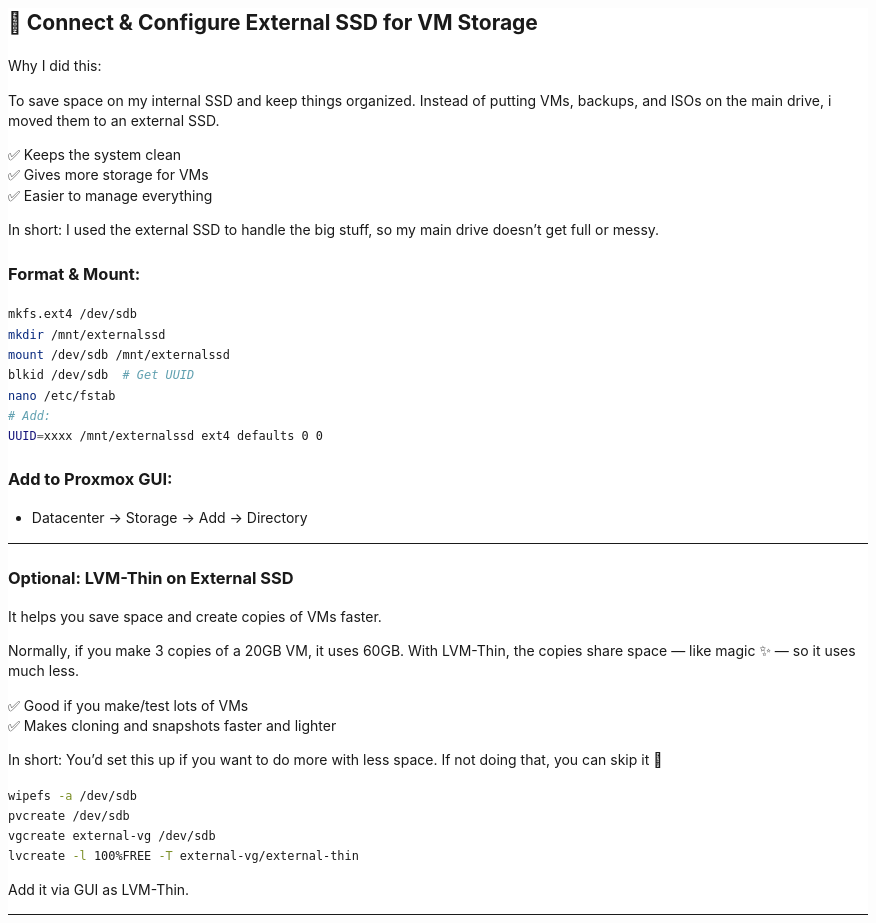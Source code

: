 
## 🔌 Connect & Configure External SSD for VM Storage 

 Why I did this:

To save space on my internal SSD and keep things organized.
Instead of putting VMs, backups, and ISOs on the main drive, i moved them to an external SSD.

✅ Keeps the system clean <br>
✅ Gives more storage for VMs <br>
✅ Easier to manage everything <br>

In short: I used the external SSD to handle the big stuff, so my main drive doesn’t get full or messy.

### Format & Mount:

```bash
mkfs.ext4 /dev/sdb
mkdir /mnt/externalssd
mount /dev/sdb /mnt/externalssd
blkid /dev/sdb  # Get UUID
nano /etc/fstab
# Add:
UUID=xxxx /mnt/externalssd ext4 defaults 0 0
```

### Add to Proxmox GUI:

- Datacenter → Storage → Add → Directory

---

### Optional: LVM-Thin on External SSD

It helps you save space and create copies of VMs faster.

Normally, if you make 3 copies of a 20GB VM, it uses 60GB.
With LVM-Thin, the copies share space — like magic ✨ — so it uses much less.

✅ Good if you make/test lots of VMs <br>
✅ Makes cloning and snapshots faster and lighter <br>

In short:
You’d set this up if you want to do more with less space. If not doing that, you can skip it 🙂


```bash
wipefs -a /dev/sdb
pvcreate /dev/sdb
vgcreate external-vg /dev/sdb
lvcreate -l 100%FREE -T external-vg/external-thin
```

Add it via GUI as LVM-Thin.

---

